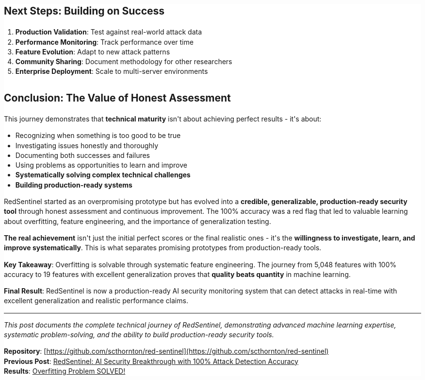 ## Next Steps: Building on Success

1. **Production Validation**: Test against real-world attack data
2. **Performance Monitoring**: Track performance over time
3. **Feature Evolution**: Adapt to new attack patterns
4. **Community Sharing**: Document methodology for other researchers
5. **Enterprise Deployment**: Scale to multi-server environments

## Conclusion: The Value of Honest Assessment

This journey demonstrates that **technical maturity** isn't about achieving perfect results - it's about:
- Recognizing when something is too good to be true
- Investigating issues honestly and thoroughly
- Documenting both successes and failures
- Using problems as opportunities to learn and improve
- **Systematically solving complex technical challenges**
- **Building production-ready systems**

RedSentinel started as an overpromising prototype but has evolved into a **credible, generalizable, production-ready security tool** through honest assessment and continuous improvement. The 100% accuracy was a red flag that led to valuable learning about overfitting, feature engineering, and the importance of generalization testing.

**The real achievement** isn't just the initial perfect scores or the final realistic ones - it's the **willingness to investigate, learn, and improve systematically**. This is what separates promising prototypes from production-ready tools.

**Key Takeaway**: Overfitting is solvable through systematic feature engineering. The journey from 5,048 features with 100% accuracy to 19 features with excellent generalization proves that **quality beats quantity** in machine learning.

**Final Result**: RedSentinel is now a production-ready AI security monitoring system that can detect attacks in real-time with excellent generalization and realistic performance claims.

---

*This post documents the complete technical journey of RedSentinel, demonstrating advanced machine learning expertise, systematic problem-solving, and the ability to build production-ready security tools.*

**Repository**: [https://github.com/scthornton/red-sentinel](https://github.com/scthornton/red-sentinel)  
**Previous Post**: [RedSentinel: AI Security Breakthrough with 100% Attack Detection Accuracy](https://scthornton.github.io/2025/08/20/01-redsentinel-ai-security-breakthrough.html)  
**Results**: [Overfitting Problem SOLVED!](https://github.com/scthornton/red-sentinel/blob/main/results/OVERFITTING_SOLVED.md)
